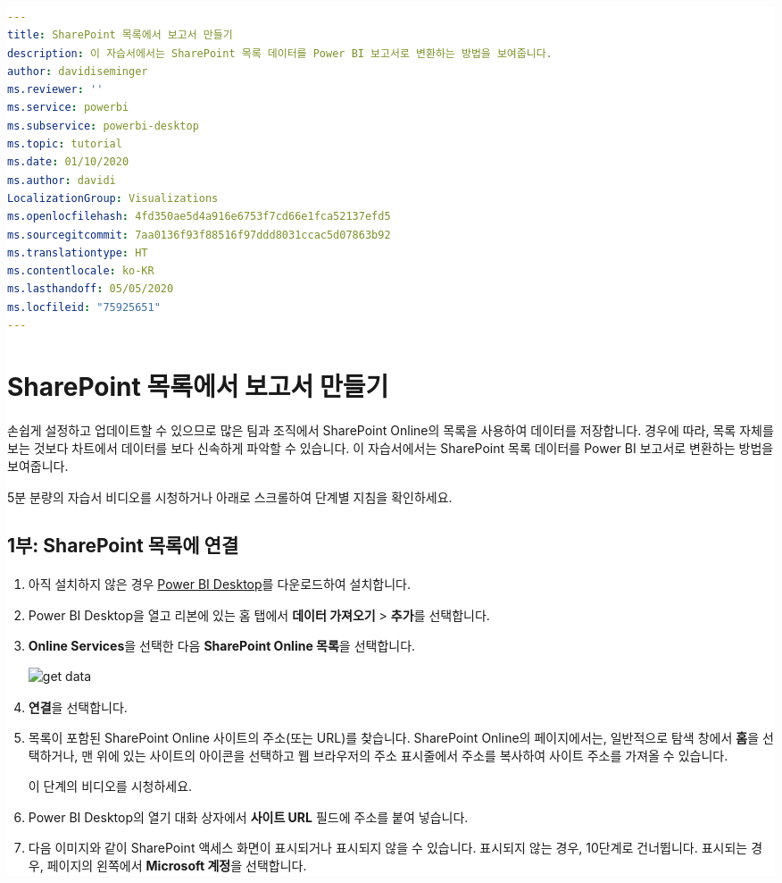 ```yaml
---
title: SharePoint 목록에서 보고서 만들기
description: 이 자습서에서는 SharePoint 목록 데이터를 Power BI 보고서로 변환하는 방법을 보여줍니다.
author: davidiseminger
ms.reviewer: ''
ms.service: powerbi
ms.subservice: powerbi-desktop
ms.topic: tutorial
ms.date: 01/10/2020
ms.author: davidi
LocalizationGroup: Visualizations
ms.openlocfilehash: 4fd350ae5d4a916e6753f7cd66e1fca52137efd5
ms.sourcegitcommit: 7aa0136f93f88516f97ddd8031ccac5d07863b92
ms.translationtype: HT
ms.contentlocale: ko-KR
ms.lasthandoff: 05/05/2020
ms.locfileid: "75925651"
---
```

# <a name="create-a-report-on-a-sharepoint-list"></a>SharePoint 목록에서 보고서 만들기

손쉽게 설정하고 업데이트할 수 있으므로 많은 팀과 조직에서 SharePoint Online의 목록을 사용하여 데이터를 저장합니다.  경우에 따라, 목록 자체를 보는 것보다 차트에서 데이터를 보다 신속하게 파악할 수 있습니다. 이 자습서에서는 SharePoint 목록 데이터를 Power BI 보고서로 변환하는 방법을 보여줍니다.

5분 분량의 자습서 비디오를 시청하거나 아래로 스크롤하여 단계별 지침을 확인하세요.

<iframe width="400" height="450" src="https://www.youtube.com/embed/OZO3x2NF8Ak" frameborder="0" allowfullscreen></iframe>

## <a name="part-1-connect-to-your-sharepoint-list"></a>1부: SharePoint 목록에 연결

1. 아직 설치하지 않은 경우 [Power BI Desktop](https://powerbi.microsoft.com/desktop/)를 다운로드하여 설치합니다.
2. Power BI Desktop을 열고 리본에 있는 홈 탭에서 **데이터 가져오기** > **추가**를 선택합니다.
3. **Online Services**을 선택한 다음 **SharePoint Online 목록**을 선택합니다.  

    <img src="media/desktop-sharepoint-online-list/desktop-sharepoint-online-list-getdata.png" alt="get data" width="350"/>

4. **연결**을 선택합니다.
4. 목록이 포함된 SharePoint Online 사이트의 주소(또는 URL)를 찾습니다.  SharePoint Online의 페이지에서는, 일반적으로 탐색 창에서 **홈**을 선택하거나, 맨 위에 있는 사이트의 아이콘을 선택하고 웹 브라우저의 주소 표시줄에서 주소를 복사하여 사이트 주소를 가져올 수 있습니다.

   이 단계의 비디오를 시청하세요.
   <iframe width="400" height="300" src="https://www.youtube.com/embed/OZO3x2NF8Ak?start=48&end=90" frameborder="0" allowfullscreen></iframe>

5. Power BI Desktop의 열기 대화 상자에서 **사이트 URL** 필드에 주소를 붙여 넣습니다.

6. 다음 이미지와 같이 SharePoint 액세스 화면이 표시되거나 표시되지 않을 수 있습니다.  표시되지 않는 경우, 10단계로 건너뜁니다.  표시되는 경우, 페이지의 왼쪽에서 **Microsoft 계정**을 선택합니다.
